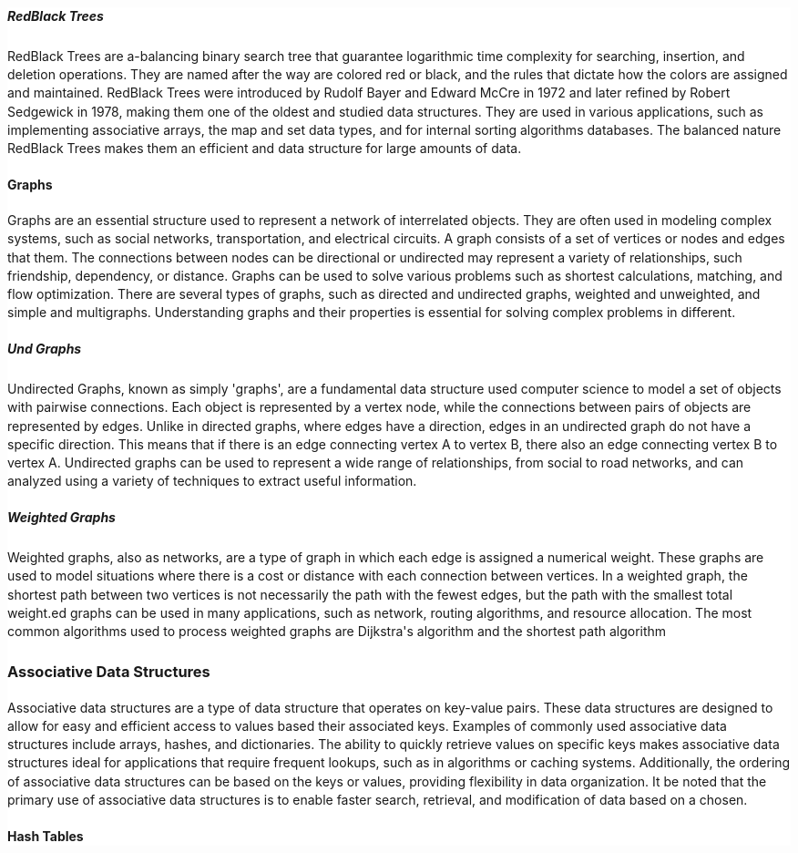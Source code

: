 ##### RedBlack Trees

RedBlack Trees are a-balancing binary search tree that guarantee logarithmic time complexity for searching, insertion, and deletion operations. They are named after the way are colored red or black, and the rules that dictate how the colors are assigned and maintained. RedBlack Trees were introduced by Rudolf Bayer and Edward McCre in 1972 and later refined by Robert Sedgewick in 1978, making them one of the oldest and studied data structures. They are used in various applications, such as implementing associative arrays, the map and set data types, and for internal sorting algorithms databases. The balanced nature RedBlack Trees makes them an efficient and data structure for large amounts of data.

#### Graphs

Graphs are an essential structure used to represent a network of interrelated objects. They are often used in modeling complex systems, such as social networks, transportation, and electrical circuits. A graph consists of a set of vertices or nodes and edges that them. The connections between nodes can be directional or undirected may represent a variety of relationships, such friendship, dependency, or distance. Graphs can be used to solve various problems such as shortest calculations, matching, and flow optimization. There are several types of graphs, such as directed and undirected graphs, weighted and unweighted, and simple and multigraphs. Understanding graphs and their properties is essential for solving complex problems in different.

##### Und Graphs

Undirected Graphs, known as simply 'graphs', are a fundamental data structure used computer science to model a set of objects with pairwise connections. Each object is represented by a vertex node, while the connections between pairs of objects are represented by edges. Unlike in directed graphs, where edges have a direction, edges in an undirected graph do not have a specific direction. This means that if there is an edge connecting vertex A to vertex B, there also an edge connecting vertex B to vertex A. Undirected graphs can be used to represent a wide range of relationships, from social to road networks, and can analyzed using a variety of techniques to extract useful information.

##### Weighted Graphs

Weighted graphs, also as networks, are a type of graph in which each edge is assigned a numerical weight. These graphs are used to model situations where there is a cost or distance with each connection between vertices. In a weighted graph, the shortest path between two vertices is not necessarily the path with the fewest edges, but the path with the smallest total weight.ed graphs can be used in many applications, such as network, routing algorithms, and resource allocation. The most common algorithms used to process weighted graphs are Dijkstra's algorithm and the shortest path algorithm

### Associative Data Structures

Associative data structures are a type of data structure that operates on key-value pairs. These data structures are designed to allow for easy and efficient access to values based their associated keys. Examples of commonly used associative data structures include arrays, hashes, and dictionaries. The ability to quickly retrieve values on specific keys makes associative data structures ideal for applications that require frequent lookups, such as in algorithms or caching systems. Additionally, the ordering of associative data structures can be based on the keys or values, providing flexibility in data organization. It be noted that the primary use of associative data structures is to enable faster search, retrieval, and modification of data based on a chosen.

#### Hash Tables
